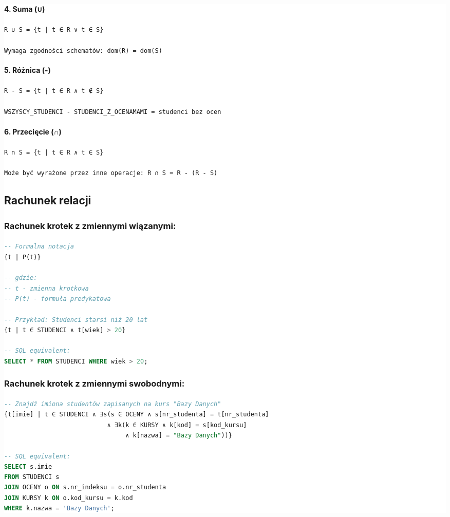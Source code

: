 #### 4. **Suma (∪)**
```
R ∪ S = {t | t ∈ R ∨ t ∈ S}

Wymaga zgodności schematów: dom(R) = dom(S)
```

#### 5. **Różnica (-)**
```
R - S = {t | t ∈ R ∧ t ∉ S}

WSZYSCY_STUDENCI - STUDENCI_Z_OCENAMAMI = studenci bez ocen
```

#### 6. **Przecięcie (∩)**
```
R ∩ S = {t | t ∈ R ∧ t ∈ S}

Może być wyrażone przez inne operacje: R ∩ S = R - (R - S)
```

## Rachunek relacji

### Rachunek krotek z zmiennymi wiązanymi:
```sql
-- Formalna notacja
{t | P(t)}

-- gdzie:
-- t - zmienna krotkowa
-- P(t) - formuła predykatowa

-- Przykład: Studenci starsi niż 20 lat
{t | t ∈ STUDENCI ∧ t[wiek] > 20}

-- SQL equivalent:
SELECT * FROM STUDENCI WHERE wiek > 20;
```

### Rachunek krotek z zmiennymi swobodnymi:
```sql
-- Znajdź imiona studentów zapisanych na kurs "Bazy Danych"
{t[imie] | t ∈ STUDENCI ∧ ∃s(s ∈ OCENY ∧ s[nr_studenta] = t[nr_studenta] 
                            ∧ ∃k(k ∈ KURSY ∧ k[kod] = s[kod_kursu] 
                                 ∧ k[nazwa] = "Bazy Danych"))}

-- SQL equivalent:
SELECT s.imie 
FROM STUDENCI s
JOIN OCENY o ON s.nr_indeksu = o.nr_studenta
JOIN KURSY k ON o.kod_kursu = k.kod
WHERE k.nazwa = 'Bazy Danych';
```
